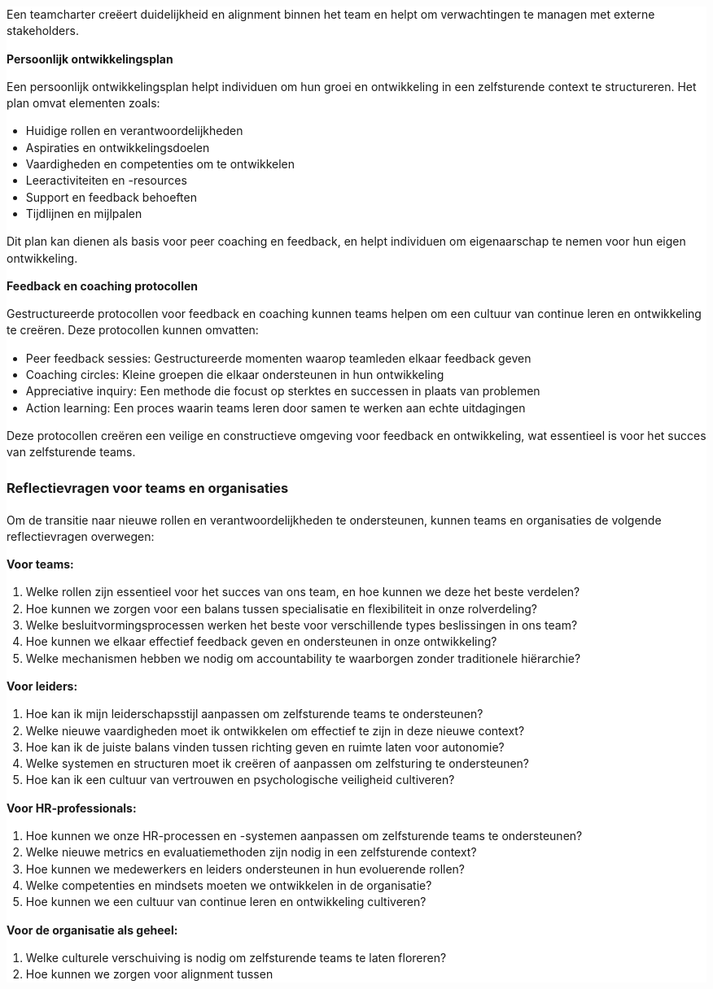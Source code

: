 Een teamcharter creëert duidelijkheid en alignment binnen het team en helpt om verwachtingen te managen met externe stakeholders.

**Persoonlijk ontwikkelingsplan**

Een persoonlijk ontwikkelingsplan helpt individuen om hun groei en ontwikkeling in een zelfsturende context te structureren. Het plan omvat elementen zoals:
- Huidige rollen en verantwoordelijkheden
- Aspiraties en ontwikkelingsdoelen
- Vaardigheden en competenties om te ontwikkelen
- Leeractiviteiten en -resources
- Support en feedback behoeften
- Tijdlijnen en mijlpalen

Dit plan kan dienen als basis voor peer coaching en feedback, en helpt individuen om eigenaarschap te nemen voor hun eigen ontwikkeling.

**Feedback en coaching protocollen**

Gestructureerde protocollen voor feedback en coaching kunnen teams helpen om een cultuur van continue leren en ontwikkeling te creëren. Deze protocollen kunnen omvatten:
- Peer feedback sessies: Gestructureerde momenten waarop teamleden elkaar feedback geven
- Coaching circles: Kleine groepen die elkaar ondersteunen in hun ontwikkeling
- Appreciative inquiry: Een methode die focust op sterktes en successen in plaats van problemen
- Action learning: Een proces waarin teams leren door samen te werken aan echte uitdagingen

Deze protocollen creëren een veilige en constructieve omgeving voor feedback en ontwikkeling, wat essentieel is voor het succes van zelfsturende teams.

### Reflectievragen voor teams en organisaties

Om de transitie naar nieuwe rollen en verantwoordelijkheden te ondersteunen, kunnen teams en organisaties de volgende reflectievragen overwegen:

**Voor teams:**
1. Welke rollen zijn essentieel voor het succes van ons team, en hoe kunnen we deze het beste verdelen?
2. Hoe kunnen we zorgen voor een balans tussen specialisatie en flexibiliteit in onze rolverdeling?
3. Welke besluitvormingsprocessen werken het beste voor verschillende types beslissingen in ons team?
4. Hoe kunnen we elkaar effectief feedback geven en ondersteunen in onze ontwikkeling?
5. Welke mechanismen hebben we nodig om accountability te waarborgen zonder traditionele hiërarchie?

**Voor leiders:**
1. Hoe kan ik mijn leiderschapsstijl aanpassen om zelfsturende teams te ondersteunen?
2. Welke nieuwe vaardigheden moet ik ontwikkelen om effectief te zijn in deze nieuwe context?
3. Hoe kan ik de juiste balans vinden tussen richting geven en ruimte laten voor autonomie?
4. Welke systemen en structuren moet ik creëren of aanpassen om zelfsturing te ondersteunen?
5. Hoe kan ik een cultuur van vertrouwen en psychologische veiligheid cultiveren?

**Voor HR-professionals:**
1. Hoe kunnen we onze HR-processen en -systemen aanpassen om zelfsturende teams te ondersteunen?
2. Welke nieuwe metrics en evaluatiemethoden zijn nodig in een zelfsturende context?
3. Hoe kunnen we medewerkers en leiders ondersteunen in hun evoluerende rollen?
4. Welke competenties en mindsets moeten we ontwikkelen in de organisatie?
5. Hoe kunnen we een cultuur van continue leren en ontwikkeling cultiveren?

**Voor de organisatie als geheel:**
1. Welke culturele verschuiving is nodig om zelfsturende teams te laten floreren?
2. Hoe kunnen we zorgen voor alignment tussen
